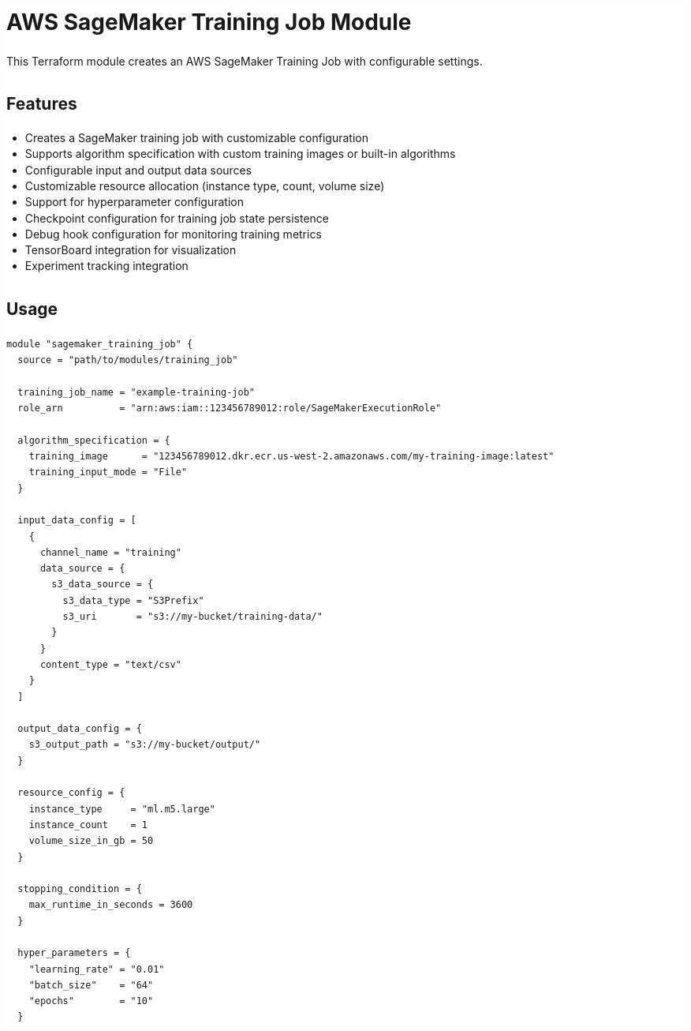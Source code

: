 # AWS SageMaker Training Job Module

This Terraform module creates an AWS SageMaker Training Job with configurable settings.

## Features

- Creates a SageMaker training job with customizable configuration
- Supports algorithm specification with custom training images or built-in algorithms
- Configurable input and output data sources
- Customizable resource allocation (instance type, count, volume size)
- Support for hyperparameter configuration
- Checkpoint configuration for training job state persistence
- Debug hook configuration for monitoring training metrics
- TensorBoard integration for visualization
- Experiment tracking integration

## Usage

```hcl
module "sagemaker_training_job" {
  source = "path/to/modules/training_job"

  training_job_name = "example-training-job"
  role_arn          = "arn:aws:iam::123456789012:role/SageMakerExecutionRole"
  
  algorithm_specification = {
    training_image      = "123456789012.dkr.ecr.us-west-2.amazonaws.com/my-training-image:latest"
    training_input_mode = "File"
  }
  
  input_data_config = [
    {
      channel_name = "training"
      data_source = {
        s3_data_source = {
          s3_data_type = "S3Prefix"
          s3_uri       = "s3://my-bucket/training-data/"
        }
      }
      content_type = "text/csv"
    }
  ]
  
  output_data_config = {
    s3_output_path = "s3://my-bucket/output/"
  }
  
  resource_config = {
    instance_type     = "ml.m5.large"
    instance_count    = 1
    volume_size_in_gb = 50
  }
  
  stopping_condition = {
    max_runtime_in_seconds = 3600
  }
  
  hyper_parameters = {
    "learning_rate" = "0.01"
    "batch_size"    = "64"
    "epochs"        = "10"
  }
```